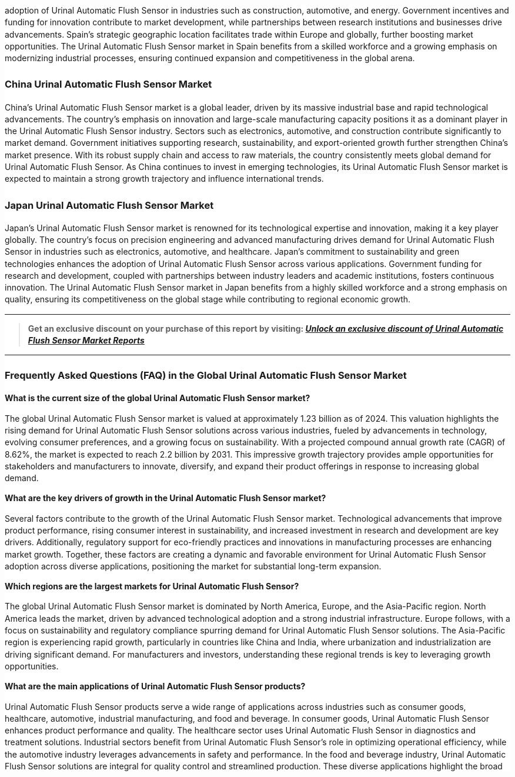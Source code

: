 adoption of Urinal Automatic Flush Sensor in industries such as construction, automotive, and energy. Government incentives and funding for innovation contribute to market development, while partnerships between research institutions and businesses drive advancements. Spain&rsquo;s strategic geographic location facilitates trade within Europe and globally, further boosting market opportunities. The Urinal Automatic Flush Sensor market in Spain benefits from a skilled workforce and a growing emphasis on modernizing industrial processes, ensuring continued expansion and competitiveness in the global arena.</p><h3>China Urinal Automatic Flush Sensor Market</h3><p>China&rsquo;s Urinal Automatic Flush Sensor market is a global leader, driven by its massive industrial base and rapid technological advancements. The country&rsquo;s emphasis on innovation and large-scale manufacturing capacity positions it as a dominant player in the Urinal Automatic Flush Sensor industry. Sectors such as electronics, automotive, and construction contribute significantly to market demand. Government initiatives supporting research, sustainability, and export-oriented growth further strengthen China&rsquo;s market presence. With its robust supply chain and access to raw materials, the country consistently meets global demand for Urinal Automatic Flush Sensor. As China continues to invest in emerging technologies, its Urinal Automatic Flush Sensor market is expected to maintain a strong growth trajectory and influence international trends.</p><h3>Japan Urinal Automatic Flush Sensor Market</h3><p>Japan&rsquo;s Urinal Automatic Flush Sensor market is renowned for its technological expertise and innovation, making it a key player globally. The country&rsquo;s focus on precision engineering and advanced manufacturing drives demand for Urinal Automatic Flush Sensor in industries such as electronics, automotive, and healthcare. Japan&rsquo;s commitment to sustainability and green technologies enhances the adoption of Urinal Automatic Flush Sensor across various applications. Government funding for research and development, coupled with partnerships between industry leaders and academic institutions, fosters continuous innovation. The Urinal Automatic Flush Sensor market in Japan benefits from a highly skilled workforce and a strong emphasis on quality, ensuring its competitiveness on the global stage while contributing to regional economic growth.</p><hr /><blockquote><p><strong>Get an exclusive discount on your purchase of this report by visiting: <em><a href="://marketresearchpulse.com/ask-for-discount/6701?utm_source=Github&amp;utm_medium=019">Unlock an exclusive discount of Urinal Automatic Flush Sensor Market Reports</a></em>&nbsp;</strong></p></blockquote><hr /><h3>Frequently Asked Questions (FAQ) in the Global Urinal Automatic Flush Sensor Market</h3><p><strong>What is the current size of the global Urinal Automatic Flush Sensor market?</strong></p><p>The global Urinal Automatic Flush Sensor market is valued at approximately 1.23 billion as of 2024. This valuation highlights the rising demand for Urinal Automatic Flush Sensor solutions across various industries, fueled by advancements in technology, evolving consumer preferences, and a growing focus on sustainability. With a projected compound annual growth rate (CAGR) of 8.62%, the market is expected to reach 2.2 billion by 2031. This impressive growth trajectory provides ample opportunities for stakeholders and manufacturers to innovate, diversify, and expand their product offerings in response to increasing global demand.</p><p><strong>What are the key drivers of growth in the Urinal Automatic Flush Sensor market?</strong></p><p>Several factors contribute to the growth of the Urinal Automatic Flush Sensor market. Technological advancements that improve product performance, rising consumer interest in sustainability, and increased investment in research and development are key drivers. Additionally, regulatory support for eco-friendly practices and innovations in manufacturing processes are enhancing market growth. Together, these factors are creating a dynamic and favorable environment for Urinal Automatic Flush Sensor adoption across diverse applications, positioning the market for substantial long-term expansion.</p><p><strong>Which regions are the largest markets for Urinal Automatic Flush Sensor?</strong></p><p>The global Urinal Automatic Flush Sensor market is dominated by North America, Europe, and the Asia-Pacific region. North America leads the market, driven by advanced technological adoption and a strong industrial infrastructure. Europe follows, with a focus on sustainability and regulatory compliance spurring demand for Urinal Automatic Flush Sensor solutions. The Asia-Pacific region is experiencing rapid growth, particularly in countries like China and India, where urbanization and industrialization are driving significant demand. For manufacturers and investors, understanding these regional trends is key to leveraging growth opportunities.</p><p><strong>What are the main applications of Urinal Automatic Flush Sensor products?</strong></p><p>Urinal Automatic Flush Sensor products serve a wide range of applications across industries such as consumer goods, healthcare, automotive, industrial manufacturing, and food and beverage. In consumer goods, Urinal Automatic Flush Sensor enhances product performance and quality. The healthcare sector uses Urinal Automatic Flush Sensor in diagnostics and treatment solutions. Industrial sectors benefit from Urinal Automatic Flush Sensor&rsquo;s role in optimizing operational efficiency, while the automotive industry leverages advancements in safety and performance. In the food and beverage industry, Urinal Automatic Flush Sensor solutions are integral for quality control and streamlined production. These diverse applications highlight the broad